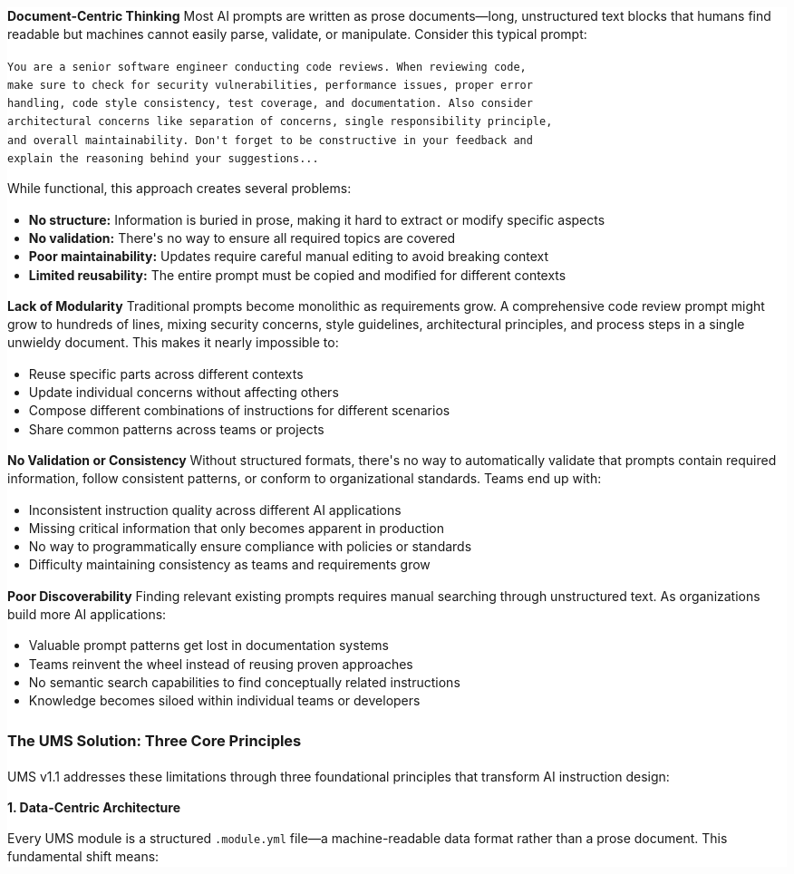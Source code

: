 **Document-Centric Thinking**
Most AI prompts are written as prose documents—long, unstructured text blocks that humans find readable but machines cannot easily parse, validate, or manipulate. Consider this typical prompt:

```
You are a senior software engineer conducting code reviews. When reviewing code,
make sure to check for security vulnerabilities, performance issues, proper error
handling, code style consistency, test coverage, and documentation. Also consider
architectural concerns like separation of concerns, single responsibility principle,
and overall maintainability. Don't forget to be constructive in your feedback and
explain the reasoning behind your suggestions...
```

While functional, this approach creates several problems:
- **No structure:** Information is buried in prose, making it hard to extract or modify specific aspects
- **No validation:** There's no way to ensure all required topics are covered
- **Poor maintainability:** Updates require careful manual editing to avoid breaking context
- **Limited reusability:** The entire prompt must be copied and modified for different contexts

**Lack of Modularity**
Traditional prompts become monolithic as requirements grow. A comprehensive code review prompt might grow to hundreds of lines, mixing security concerns, style guidelines, architectural principles, and process steps in a single unwieldy document. This makes it nearly impossible to:
- Reuse specific parts across different contexts
- Update individual concerns without affecting others
- Compose different combinations of instructions for different scenarios
- Share common patterns across teams or projects

**No Validation or Consistency**
Without structured formats, there's no way to automatically validate that prompts contain required information, follow consistent patterns, or conform to organizational standards. Teams end up with:
- Inconsistent instruction quality across different AI applications
- Missing critical information that only becomes apparent in production
- No way to programmatically ensure compliance with policies or standards
- Difficulty maintaining consistency as teams and requirements grow

**Poor Discoverability**
Finding relevant existing prompts requires manual searching through unstructured text. As organizations build more AI applications:
- Valuable prompt patterns get lost in documentation systems
- Teams reinvent the wheel instead of reusing proven approaches
- No semantic search capabilities to find conceptually related instructions
- Knowledge becomes siloed within individual teams or developers

### The UMS Solution: Three Core Principles

UMS v1.1 addresses these limitations through three foundational principles that transform AI instruction design:

**1. Data-Centric Architecture**

Every UMS module is a structured `.module.yml` file—a machine-readable data format rather than a prose document. This fundamental shift means:
